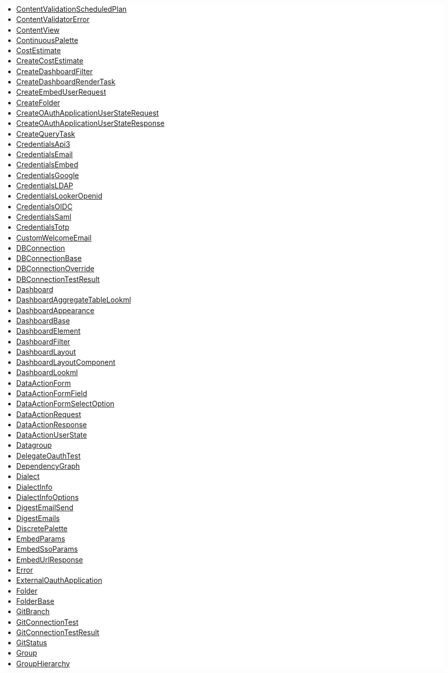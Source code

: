 - [ContentValidationScheduledPlan](docs/Model/ContentValidationScheduledPlan.md)
- [ContentValidatorError](docs/Model/ContentValidatorError.md)
- [ContentView](docs/Model/ContentView.md)
- [ContinuousPalette](docs/Model/ContinuousPalette.md)
- [CostEstimate](docs/Model/CostEstimate.md)
- [CreateCostEstimate](docs/Model/CreateCostEstimate.md)
- [CreateDashboardFilter](docs/Model/CreateDashboardFilter.md)
- [CreateDashboardRenderTask](docs/Model/CreateDashboardRenderTask.md)
- [CreateEmbedUserRequest](docs/Model/CreateEmbedUserRequest.md)
- [CreateFolder](docs/Model/CreateFolder.md)
- [CreateOAuthApplicationUserStateRequest](docs/Model/CreateOAuthApplicationUserStateRequest.md)
- [CreateOAuthApplicationUserStateResponse](docs/Model/CreateOAuthApplicationUserStateResponse.md)
- [CreateQueryTask](docs/Model/CreateQueryTask.md)
- [CredentialsApi3](docs/Model/CredentialsApi3.md)
- [CredentialsEmail](docs/Model/CredentialsEmail.md)
- [CredentialsEmbed](docs/Model/CredentialsEmbed.md)
- [CredentialsGoogle](docs/Model/CredentialsGoogle.md)
- [CredentialsLDAP](docs/Model/CredentialsLDAP.md)
- [CredentialsLookerOpenid](docs/Model/CredentialsLookerOpenid.md)
- [CredentialsOIDC](docs/Model/CredentialsOIDC.md)
- [CredentialsSaml](docs/Model/CredentialsSaml.md)
- [CredentialsTotp](docs/Model/CredentialsTotp.md)
- [CustomWelcomeEmail](docs/Model/CustomWelcomeEmail.md)
- [DBConnection](docs/Model/DBConnection.md)
- [DBConnectionBase](docs/Model/DBConnectionBase.md)
- [DBConnectionOverride](docs/Model/DBConnectionOverride.md)
- [DBConnectionTestResult](docs/Model/DBConnectionTestResult.md)
- [Dashboard](docs/Model/Dashboard.md)
- [DashboardAggregateTableLookml](docs/Model/DashboardAggregateTableLookml.md)
- [DashboardAppearance](docs/Model/DashboardAppearance.md)
- [DashboardBase](docs/Model/DashboardBase.md)
- [DashboardElement](docs/Model/DashboardElement.md)
- [DashboardFilter](docs/Model/DashboardFilter.md)
- [DashboardLayout](docs/Model/DashboardLayout.md)
- [DashboardLayoutComponent](docs/Model/DashboardLayoutComponent.md)
- [DashboardLookml](docs/Model/DashboardLookml.md)
- [DataActionForm](docs/Model/DataActionForm.md)
- [DataActionFormField](docs/Model/DataActionFormField.md)
- [DataActionFormSelectOption](docs/Model/DataActionFormSelectOption.md)
- [DataActionRequest](docs/Model/DataActionRequest.md)
- [DataActionResponse](docs/Model/DataActionResponse.md)
- [DataActionUserState](docs/Model/DataActionUserState.md)
- [Datagroup](docs/Model/Datagroup.md)
- [DelegateOauthTest](docs/Model/DelegateOauthTest.md)
- [DependencyGraph](docs/Model/DependencyGraph.md)
- [Dialect](docs/Model/Dialect.md)
- [DialectInfo](docs/Model/DialectInfo.md)
- [DialectInfoOptions](docs/Model/DialectInfoOptions.md)
- [DigestEmailSend](docs/Model/DigestEmailSend.md)
- [DigestEmails](docs/Model/DigestEmails.md)
- [DiscretePalette](docs/Model/DiscretePalette.md)
- [EmbedParams](docs/Model/EmbedParams.md)
- [EmbedSsoParams](docs/Model/EmbedSsoParams.md)
- [EmbedUrlResponse](docs/Model/EmbedUrlResponse.md)
- [Error](docs/Model/Error.md)
- [ExternalOauthApplication](docs/Model/ExternalOauthApplication.md)
- [Folder](docs/Model/Folder.md)
- [FolderBase](docs/Model/FolderBase.md)
- [GitBranch](docs/Model/GitBranch.md)
- [GitConnectionTest](docs/Model/GitConnectionTest.md)
- [GitConnectionTestResult](docs/Model/GitConnectionTestResult.md)
- [GitStatus](docs/Model/GitStatus.md)
- [Group](docs/Model/Group.md)
- [GroupHierarchy](docs/Model/GroupHierarchy.md)